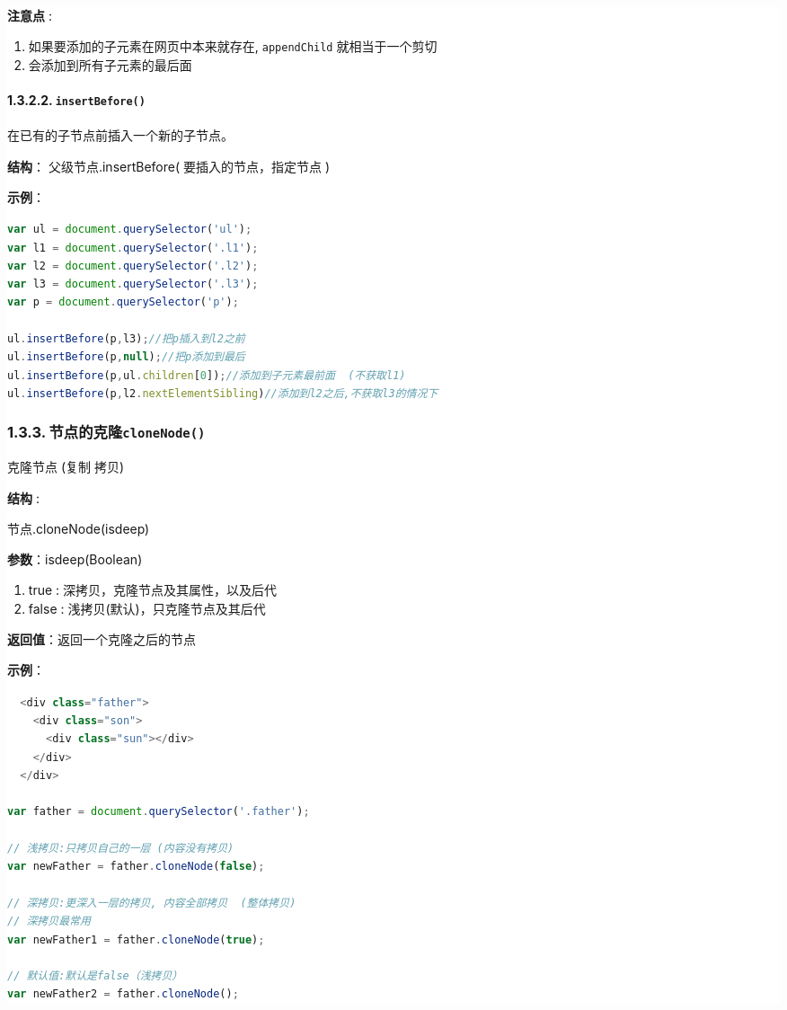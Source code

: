 **注意点** :

1. 如果要添加的子元素在网页中本来就存在, `appendChild` 就相当于一个剪切
2. 会添加到所有子元素的最后面

#### 1.3.2.2. `insertBefore()`

在已有的子节点前插入一个新的子节点。

**结构**：
父级节点.insertBefore( 要插入的节点，指定节点 )

**示例**：

```JavaScript
var ul = document.querySelector('ul');
var l1 = document.querySelector('.l1');
var l2 = document.querySelector('.l2');
var l3 = document.querySelector('.l3');
var p = document.querySelector('p');

ul.insertBefore(p,l3);//把p插入到l2之前
ul.insertBefore(p,null);//把p添加到最后
ul.insertBefore(p,ul.children[0]);//添加到子元素最前面  (不获取l1)
ul.insertBefore(p,l2.nextElementSibling)//添加到l2之后,不获取l3的情况下
```

### 1.3.3. 节点的克隆`cloneNode()`

克隆节点 (复制 拷贝)

**结构** :

节点.cloneNode(isdeep)

**参数**：isdeep(Boolean)

1. true : 深拷贝，克隆节点及其属性，以及后代
2. false : 浅拷贝(默认)，只克隆节点及其后代

**返回值**：返回一个克隆之后的节点

**示例**：

```JavaScript
  <div class="father">
    <div class="son">
      <div class="sun"></div>
    </div>
  </div>

var father = document.querySelector('.father');

// 浅拷贝:只拷贝自己的一层 (内容没有拷贝)
var newFather = father.cloneNode(false);

// 深拷贝:更深入一层的拷贝, 内容全部拷贝  (整体拷贝)
// 深拷贝最常用
var newFather1 = father.cloneNode(true);

// 默认值:默认是false（浅拷贝）
var newFather2 = father.cloneNode();
```
